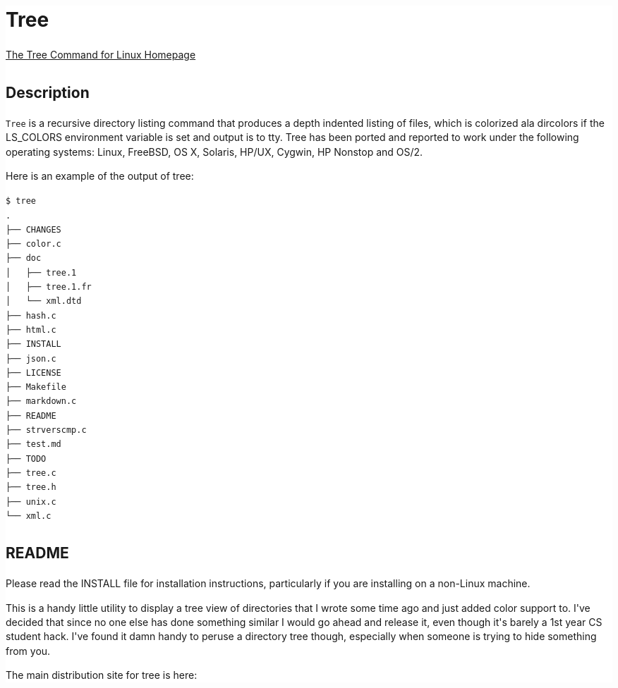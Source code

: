# Tree 

[The Tree Command for Linux Homepage](http://mama.indstate.edu/users/ice/tree/)

## Description

`Tree` is a recursive directory listing command that produces a depth indented listing of files, which is colorized ala dircolors if the LS_COLORS environment variable is set and output is to tty. Tree has been ported and reported to work under the following operating systems: Linux, FreeBSD, OS X, Solaris, HP/UX, Cygwin, HP Nonstop and OS/2.

Here is an example of the output of tree:

```
$ tree
.
├── CHANGES
├── color.c
├── doc
│   ├── tree.1
│   ├── tree.1.fr
│   └── xml.dtd
├── hash.c
├── html.c
├── INSTALL
├── json.c
├── LICENSE
├── Makefile
├── markdown.c
├── README
├── strverscmp.c
├── test.md
├── TODO
├── tree.c
├── tree.h
├── unix.c
└── xml.c
```


## README
Please read the INSTALL file for installation instructions, particularly if
you are installing on a non-Linux machine.

This is a handy little utility to display a tree view of directories that
I wrote some time ago and just added color support to.  I've decided that
since no one else has done something similar I would go ahead and release
it, even though it's barely a 1st year CS student hack.  I've found it damn
handy to peruse a directory tree though, especially when someone is trying to
hide something from you.

The main distribution site for tree is here:
